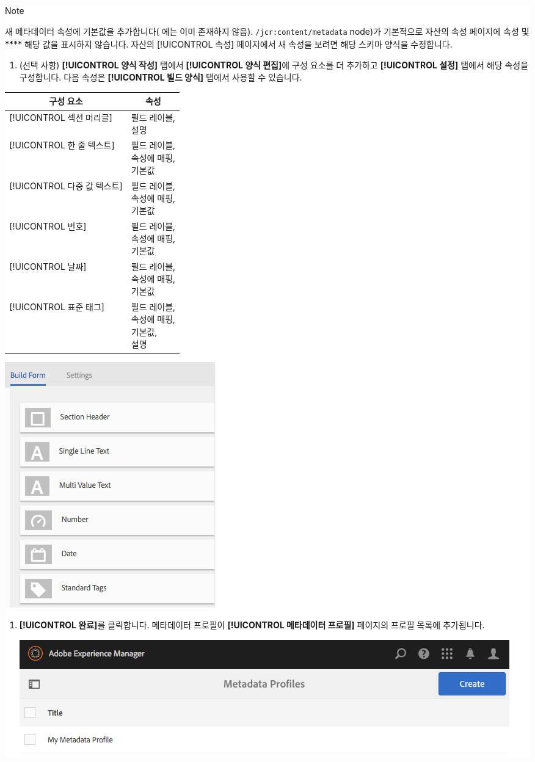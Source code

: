    >[!NOTE]
   >
   >새 메타데이터 속성에 기본값을 추가합니다( 에는 이미 존재하지 않음). `/jcr:content/metadata` node)가 기본적으로 자산의 속성 페이지에 속성 및  **** 해당 값을 표시하지 않습니다. 자산의 [!UICONTROL 속성] 페이지에서 새 속성을 보려면 해당 스키마 양식을 수정합니다.

1. (선택 사항) **[!UICONTROL 양식 작성]** 탭에서 **[!UICONTROL 양식 편집]**&#x200B;에 구성 요소를 더 추가하고 **[!UICONTROL 설정]** 탭에서 해당 속성을 구성합니다. 다음 속성은 **[!UICONTROL 빌드 양식]** 탭에서 사용할 수 있습니다.

| 구성 요소 | 속성 |
|---|---|
| [!UICONTROL 섹션 머리글] | 필드 레이블, <br> 설명 |
| [!UICONTROL 한 줄 텍스트] | 필드 레이블, <br> 속성에 매핑, <br> 기본값 |
| [!UICONTROL 다중 값 텍스트] | 필드 레이블, <br> 속성에 매핑, <br> 기본값 |
| [!UICONTROL 번호] | 필드 레이블, <br> 속성에 매핑, <br> 기본값 |
| [!UICONTROL 날짜] | 필드 레이블, <br> 속성에 매핑, <br> 기본값 |
| [!UICONTROL 표준 태그] | 필드 레이블, <br> 속성에 매핑, <br> 기본값, <br> 설명 |

![chlimage_1-484](assets/chlimage_1-484.png)

1. **[!UICONTROL 완료]**&#x200B;를 클릭합니다. 메타데이터 프로필이 **[!UICONTROL 메타데이터 프로필]** 페이지의 프로필 목록에 추가됩니다.

   ![chlimage_1-485](assets/chlimage_1-485.png)

